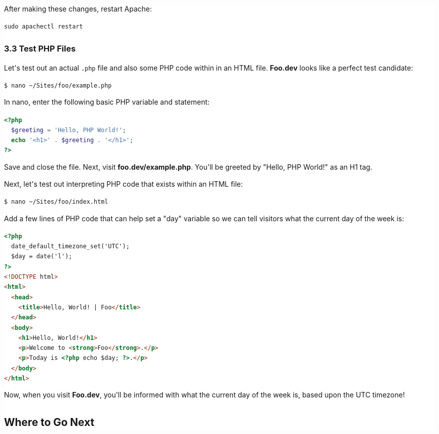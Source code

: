 
After making these changes, restart Apache:

``` shell
sudo apachectl restart
```

### 3.3 Test PHP Files

Let's test out an actual `.php` file and also some PHP code within in an HTML file. **Foo.dev** looks like a perfect test candidate:

``` shell
$ nano ~/Sites/foo/example.php
```

In nano, enter the following basic PHP variable and statement:

``` php
<?php
  $greeting = 'Hello, PHP World!';
  echo '<h1>' . $greeting . '</h1>';
?>
```

Save and close the file. Next, visit **foo.dev/example.php**. You'll be greeted by "Hello, PHP World!" as an H1 tag.

Next, let's test out interpreting PHP code that exists within an HTML file:

``` shell
$ nano ~/Sites/foo/index.html
```

Add a few lines of PHP code that can help set a "day" variable so we can tell visitors what the current day of the week is:

``` html
<?php
  date_default_timezone_set('UTC');
  $day = date('l');
?>
<!DOCTYPE html>
<html>
  <head>
    <title>Hello, World! | Foo</title>
  </head>
  <body>
    <h1>Hello, World!</h1>
    <p>Welcome to <strong>Foo</strong>.</p>
    <p>Today is <?php echo $day; ?>.</p>
  </body>
</html>
```

Now, when you visit **Foo.dev**, you'll be informed with what the current day of the week is, based upon the UTC timezone!

## Where to Go Next

